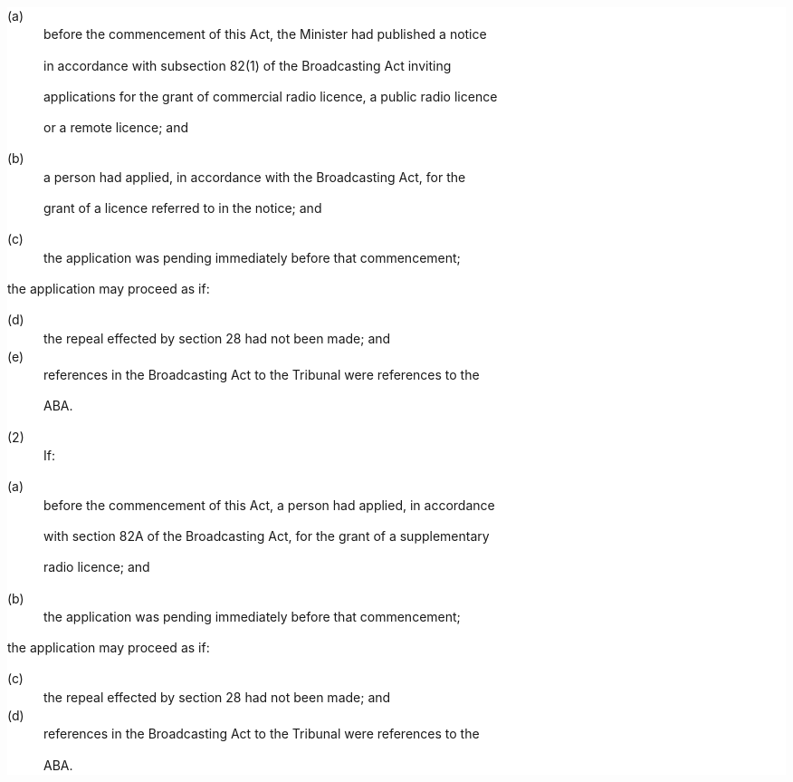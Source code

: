 </dd> </dl></dl>

<dl compact=""><dl compact=""><dl compact="">

<dt>(a)</dt><dd>before the commencement of this Act, the Minister had published a notice

in accordance with subsection 82(1) of the Broadcasting Act inviting

applications for the grant of commercial radio licence, a public radio licence

or a remote licence; and</dd>

<dt>(b)</dt><dd>a person had applied, in accordance with the Broadcasting Act, for the

grant of a licence referred to in the notice; and</dd>

<dt>(c)</dt><dd>the application was pending immediately before that commencement;

</dd>

</dl></dl></dl>

the application may proceed as if:

<dl compact=""><dl compact=""><dl compact="">

<dt>(d)</dt><dd>the repeal effected by section&#160;28 had not been made; and</dd>

<dt>(e)</dt><dd>references in the Broadcasting Act to the Tribunal were references to the

ABA.

</dd>

</dl></dl></dl>

<dl compact=""><dl compact="">

<dt>(2)</dt><dd>If:

</dd> </dl></dl>

<dl compact=""><dl compact=""><dl compact="">

<dt>(a)</dt><dd>before the commencement of this Act, a person had applied, in accordance

with section&#160;82A of the Broadcasting Act, for the grant of a supplementary

radio licence; and</dd>

<dt>(b)</dt><dd>the application was pending immediately before that commencement;

</dd>

</dl></dl></dl>

the application may proceed as if:

<dl compact=""><dl compact=""><dl compact="">

<dt>(c)</dt><dd>the repeal effected by section&#160;28 had not been made; and</dd>

<dt>(d)</dt><dd>references in the Broadcasting Act to the Tribunal were references to the

ABA.
